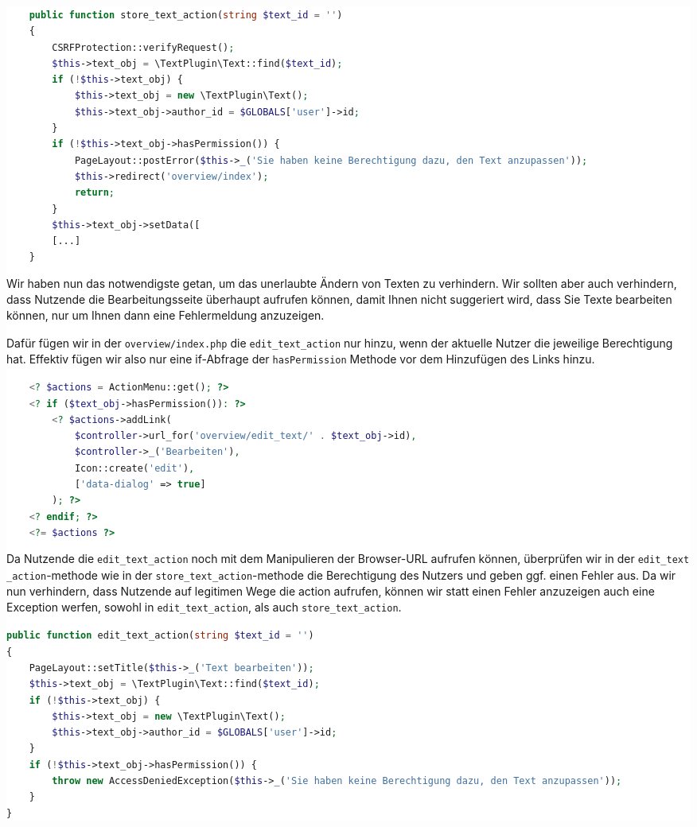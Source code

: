 ```php
    public function store_text_action(string $text_id = '')
    {
        CSRFProtection::verifyRequest();
        $this->text_obj = \TextPlugin\Text::find($text_id);
        if (!$this->text_obj) {
            $this->text_obj = new \TextPlugin\Text();
            $this->text_obj->author_id = $GLOBALS['user']->id;
        }
        if (!$this->text_obj->hasPermission()) {
            PageLayout::postError($this->_('Sie haben keine Berechtigung dazu, den Text anzupassen'));
            $this->redirect('overview/index');
            return;
        }
        $this->text_obj->setData([
        [...]
    }
```

Wir haben nun das notwendigste getan, um das unerlaubte Ändern von Texten zu verhindern.
Wir sollten aber auch verhindern, dass Nutzende die Bearbeitungsseite überhaupt aufrufen können,
damit Ihnen nicht suggeriert wird, dass Sie Texte bearbeiten können,
nur um Ihnen dann eine Fehlermeldung anzuzeigen.

Dafür fügen wir in der `overview/index.php` die `edit_text_action` nur hinzu,
wenn der aktuelle Nutzer die jeweilige Berechtigung hat.
Effektiv fügen wir also nur eine if-Abfrage der `hasPermission` Methode vor dem Hinzufügen des Links hinzu.

```php
    <? $actions = ActionMenu::get(); ?>
    <? if ($text_obj->hasPermission()): ?>
        <? $actions->addLink(
            $controller->url_for('overview/edit_text/' . $text_obj->id),
            $controller->_('Bearbeiten'),
            Icon::create('edit'),
            ['data-dialog' => true]
        ); ?>
    <? endif; ?>
    <?= $actions ?>
```
Da Nutzende die `edit_text_action` noch mit dem Manipulieren der Browser-URL aufrufen können,
überprüfen wir in der `edit_text_action`-methode wie in der `store_text_action`-methode die Berechtigung des Nutzers
und geben ggf. einen Fehler aus. Da wir nun verhindern, dass Nutzende auf legitimen Wege die action aufrufen,
können wir statt einen Fehler anzuzeigen auch eine Exception werfen,
sowohl in `edit_text_action`, als auch `store_text_action`.

```php
public function edit_text_action(string $text_id = '')
{
    PageLayout::setTitle($this->_('Text bearbeiten'));
    $this->text_obj = \TextPlugin\Text::find($text_id);
    if (!$this->text_obj) {
        $this->text_obj = new \TextPlugin\Text();
        $this->text_obj->author_id = $GLOBALS['user']->id;
    }
    if (!$this->text_obj->hasPermission()) {
        throw new AccessDeniedException($this->_('Sie haben keine Berechtigung dazu, den Text anzupassen'));
    }
}
```
